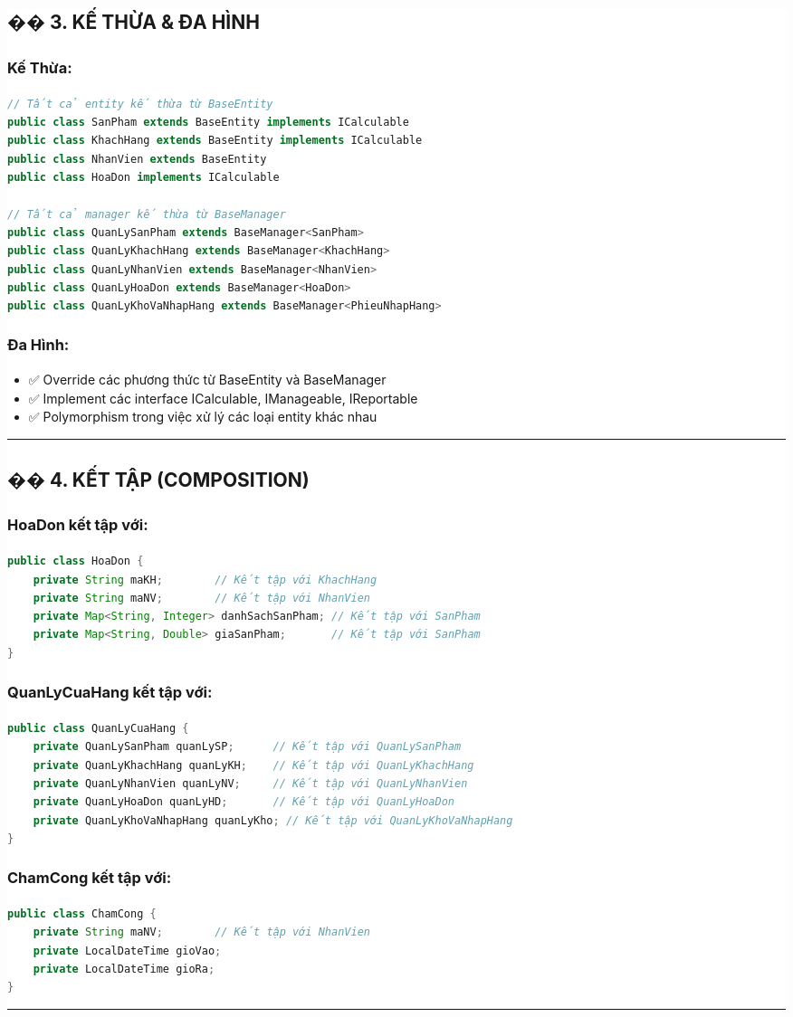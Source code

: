
## ��️ **3. KẾ THỪA & ĐA HÌNH**

### **Kế Thừa:**
```java
// Tất cả entity kế thừa từ BaseEntity
public class SanPham extends BaseEntity implements ICalculable
public class KhachHang extends BaseEntity implements ICalculable
public class NhanVien extends BaseEntity
public class HoaDon implements ICalculable

// Tất cả manager kế thừa từ BaseManager
public class QuanLySanPham extends BaseManager<SanPham>
public class QuanLyKhachHang extends BaseManager<KhachHang>
public class QuanLyNhanVien extends BaseManager<NhanVien>
public class QuanLyHoaDon extends BaseManager<HoaDon>
public class QuanLyKhoVaNhapHang extends BaseManager<PhieuNhapHang>
```

### **Đa Hình:**
- ✅ Override các phương thức từ BaseEntity và BaseManager
- ✅ Implement các interface ICalculable, IManageable, IReportable
- ✅ Polymorphism trong việc xử lý các loại entity khác nhau

---

## �� **4. KẾT TẬP (COMPOSITION)**

### **HoaDon kết tập với:**
```java
public class HoaDon {
    private String maKH;        // Kết tập với KhachHang
    private String maNV;        // Kết tập với NhanVien
    private Map<String, Integer> danhSachSanPham; // Kết tập với SanPham
    private Map<String, Double> giaSanPham;       // Kết tập với SanPham
}
```

### **QuanLyCuaHang kết tập với:**
```java
public class QuanLyCuaHang {
    private QuanLySanPham quanLySP;      // Kết tập với QuanLySanPham
    private QuanLyKhachHang quanLyKH;    // Kết tập với QuanLyKhachHang
    private QuanLyNhanVien quanLyNV;     // Kết tập với QuanLyNhanVien
    private QuanLyHoaDon quanLyHD;       // Kết tập với QuanLyHoaDon
    private QuanLyKhoVaNhapHang quanLyKho; // Kết tập với QuanLyKhoVaNhapHang
}
```

### **ChamCong kết tập với:**
```java
public class ChamCong {
    private String maNV;        // Kết tập với NhanVien
    private LocalDateTime gioVao;
    private LocalDateTime gioRa;
}
```

---